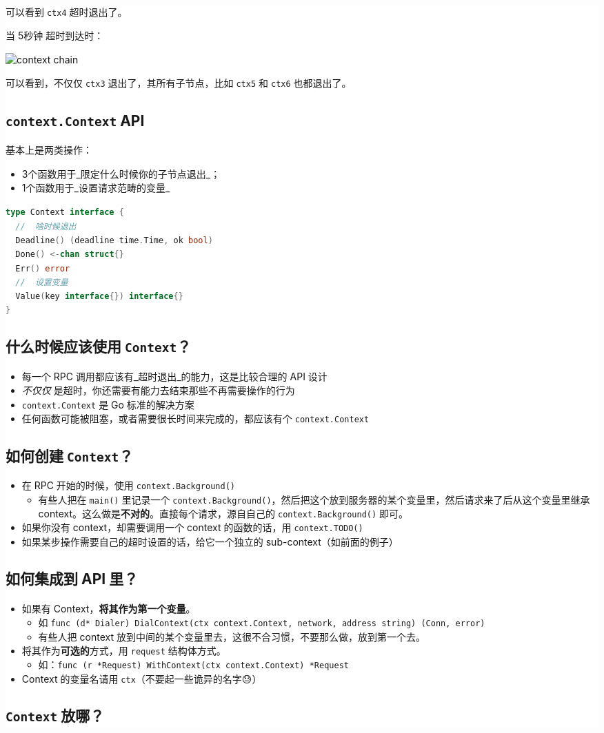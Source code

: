 可以看到 `ctx4` 超时退出了。

当 5秒钟 超时到达时：

![context chain](../pics/golang/context/context-chain-3.svg)

可以看到，不仅仅 `ctx3` 退出了，其所有子节点，比如 `ctx5` 和 `ctx6` 也都退出了。

## `context.Context` API

基本上是两类操作：

* 3个函数用于_限定什么时候你的子节点退出_；
* 1个函数用于_设置请求范畴的变量_

```go
type Context interface {
  //  啥时候退出
  Deadline() (deadline time.Time, ok bool)
  Done() <-chan struct{}
  Err() error
  //  设置变量
  Value(key interface{}) interface{}
}
```

## 什么时候应该使用 `Context`？

* 每一个 RPC 调用都应该有_超时退出_的能力，这是比较合理的 API 设计
* _不仅仅_ 是超时，你还需要有能力去结束那些不再需要操作的行为
* `context.Context` 是 Go 标准的解决方案
* 任何函数可能被阻塞，或者需要很长时间来完成的，都应该有个 `context.Context`

## 如何创建 `Context`？

* 在 RPC 开始的时候，使用 `context.Background()`
  * 有些人把在 `main()` 里记录一个 `context.Background()`，然后把这个放到服务器的某个变量里，然后请求来了后从这个变量里继承 context。这么做是**不对的**。直接每个请求，源自自己的 `context.Background()` 即可。
* 如果你没有 context，却需要调用一个 context 的函数的话，用 `context.TODO()`
* 如果某步操作需要自己的超时设置的话，给它一个独立的 sub-context（如前面的例子）

## 如何集成到 API 里？

* 如果有 Context，**将其作为第一个变量**。
  * 如 `func (d* Dialer) DialContext(ctx context.Context, network, address string) (Conn, error)`
  * 有些人把 context 放到中间的某个变量里去，这很不合习惯，不要那么做，放到第一个去。
* 将其作为**可选的**方式，用 `request` 结构体方式。
  * 如：`func (r *Request) WithContext(ctx context.Context) *Request`
* Context 的变量名请用 `ctx`（不要起一些诡异的名字😓）

## `Context` 放哪？

